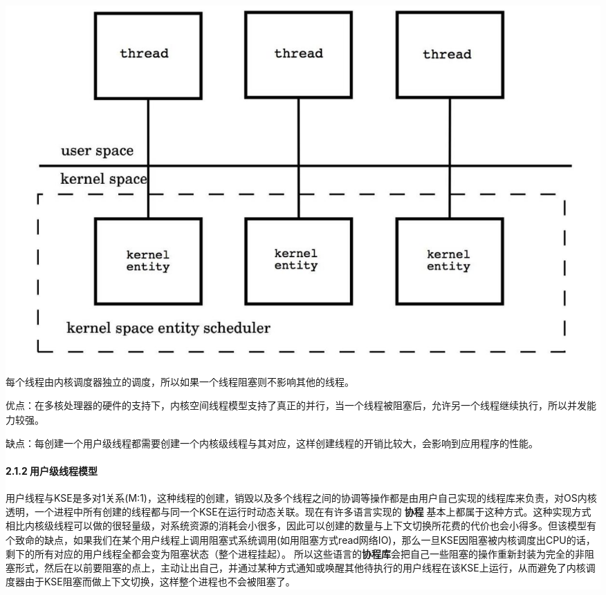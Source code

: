 ![moxing2](img/moxing2.jpg)

每个线程由内核调度器独立的调度，所以如果一个线程阻塞则不影响其他的线程。

优点：在多核处理器的硬件的支持下，内核空间线程模型支持了真正的并行，当一个线程被阻塞后，允许另一个线程继续执行，所以并发能力较强。

缺点：每创建一个用户级线程都需要创建一个内核级线程与其对应，这样创建线程的开销比较大，会影响到应用程序的性能。

#### 2.1.2 用户级线程模型

用户线程与KSE是多对1关系(M:1)，这种线程的创建，销毁以及多个线程之间的协调等操作都是由用户自己实现的线程库来负责，对OS内核透明，一个进程中所有创建的线程都与同一个KSE在运行时动态关联。现在有许多语言实现的 **协程** 基本上都属于这种方式。这种实现方式相比内核级线程可以做的很轻量级，对系统资源的消耗会小很多，因此可以创建的数量与上下文切换所花费的代价也会小得多。但该模型有个致命的缺点，如果我们在某个用户线程上调用阻塞式系统调用(如用阻塞方式read网络IO)，那么一旦KSE因阻塞被内核调度出CPU的话，剩下的所有对应的用户线程全都会变为阻塞状态（整个进程挂起）。 
所以这些语言的**协程库**会把自己一些阻塞的操作重新封装为完全的非阻塞形式，然后在以前要阻塞的点上，主动让出自己，并通过某种方式通知或唤醒其他待执行的用户线程在该KSE上运行，从而避免了内核调度器由于KSE阻塞而做上下文切换，这样整个进程也不会被阻塞了。
